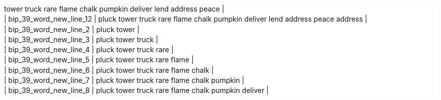 tower
truck
rare
flame
chalk
pumpkin
deliver
lend
address
peace |  
| bip_39_word_new_line_12 | pluck
tower
truck
rare
flame
chalk
pumpkin
deliver
lend
address
peace
address |  
| bip_39_word_new_line_2 | pluck
tower |  
| bip_39_word_new_line_3 | pluck
tower
truck |  
| bip_39_word_new_line_4 | pluck
tower
truck
rare |  
| bip_39_word_new_line_5 | pluck
tower
truck
rare
flame |  
| bip_39_word_new_line_6 | pluck
tower
truck
rare
flame
chalk |  
| bip_39_word_new_line_7 | pluck
tower
truck
rare
flame
chalk
pumpkin |  
| bip_39_word_new_line_8 | pluck
tower
truck
rare
flame
chalk
pumpkin
deliver |  